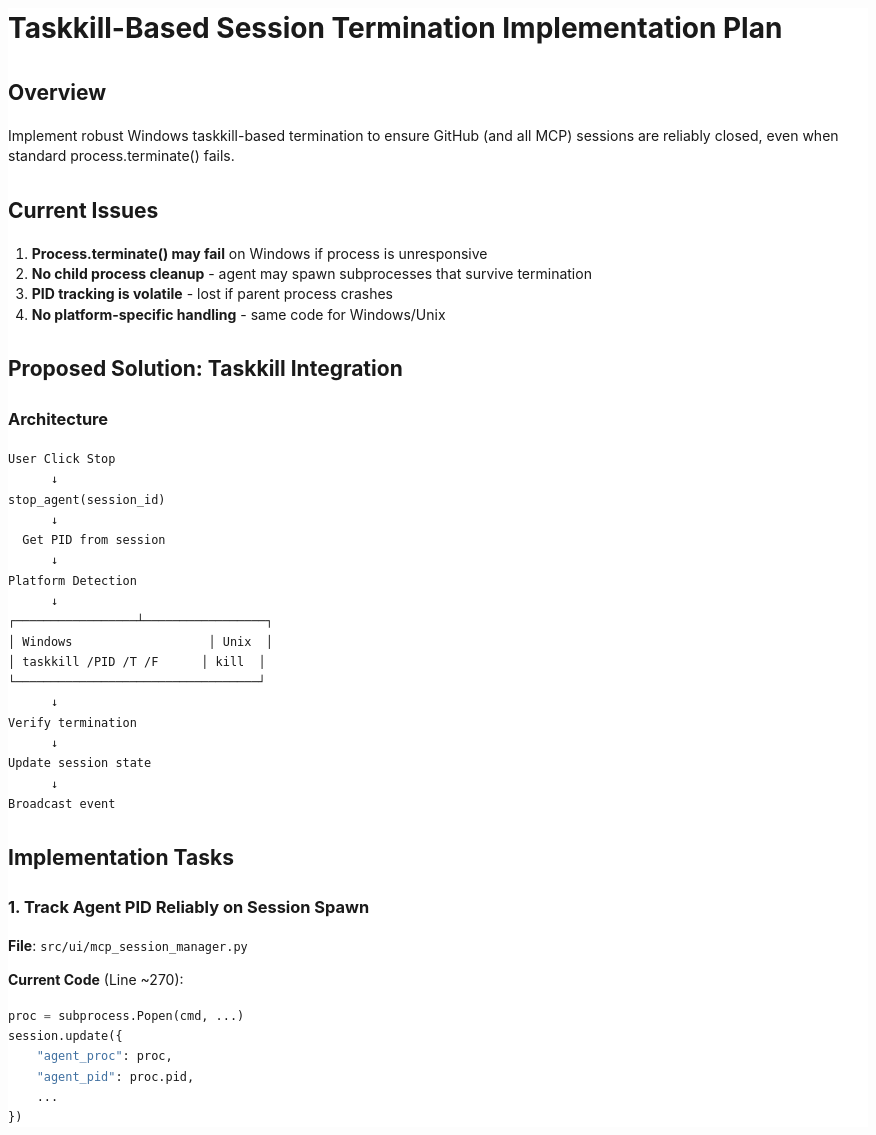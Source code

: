 # Taskkill-Based Session Termination Implementation Plan

## Overview

Implement robust Windows taskkill-based termination to ensure GitHub (and all MCP) sessions are reliably closed, even when standard process.terminate() fails.

## Current Issues

1. **Process.terminate() may fail** on Windows if process is unresponsive
2. **No child process cleanup** - agent may spawn subprocesses that survive termination
3. **PID tracking is volatile** - lost if parent process crashes
4. **No platform-specific handling** - same code for Windows/Unix

## Proposed Solution: Taskkill Integration

### Architecture

```
User Click Stop
      ↓
stop_agent(session_id)
      ↓
  Get PID from session
      ↓
Platform Detection
      ↓
┌─────────────────┴─────────────────┐
│ Windows                   │ Unix  │
│ taskkill /PID /T /F      │ kill  │
└──────────────────────────────────┘
      ↓
Verify termination
      ↓
Update session state
      ↓
Broadcast event
```

## Implementation Tasks

### 1. Track Agent PID Reliably on Session Spawn

**File**: `src/ui/mcp_session_manager.py`

**Current Code** (Line ~270):
```python
proc = subprocess.Popen(cmd, ...)
session.update({
    "agent_proc": proc,
    "agent_pid": proc.pid,
    ...
})
```
